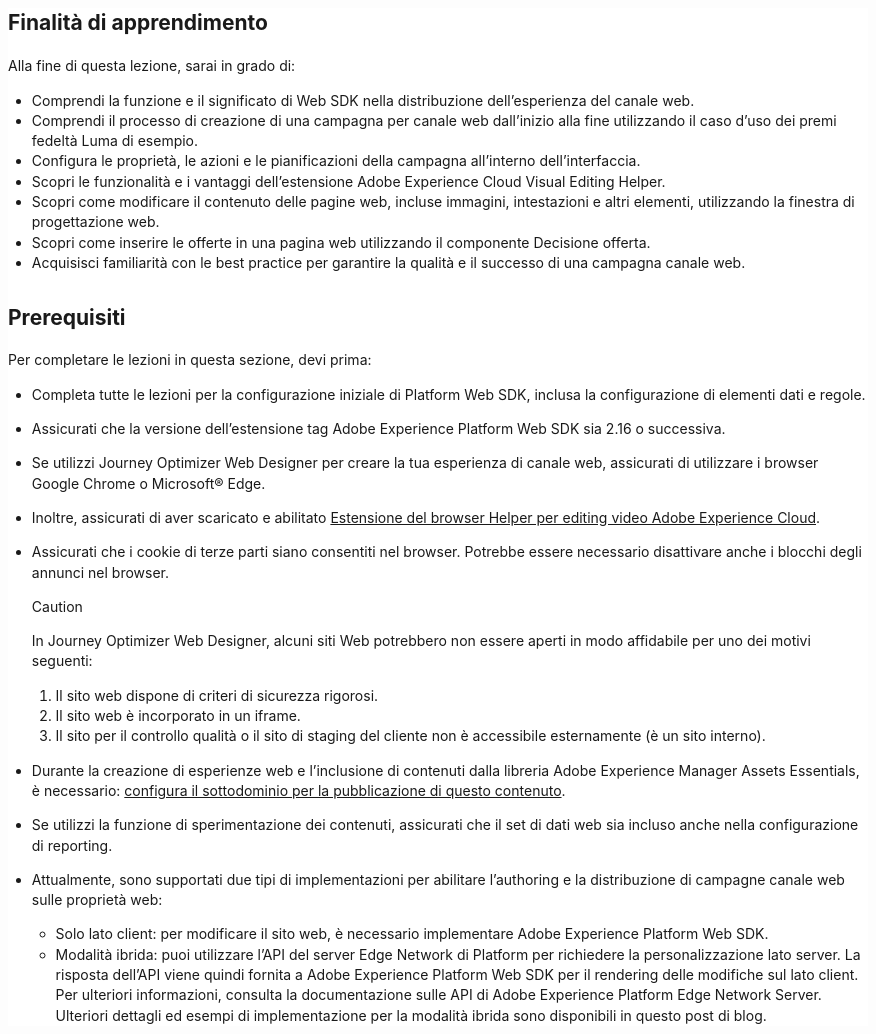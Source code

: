 ## Finalità di apprendimento

Alla fine di questa lezione, sarai in grado di:

* Comprendi la funzione e il significato di Web SDK nella distribuzione dell’esperienza del canale web.
* Comprendi il processo di creazione di una campagna per canale web dall’inizio alla fine utilizzando il caso d’uso dei premi fedeltà Luma di esempio.
* Configura le proprietà, le azioni e le pianificazioni della campagna all’interno dell’interfaccia.
* Scopri le funzionalità e i vantaggi dell’estensione Adobe Experience Cloud Visual Editing Helper.
* Scopri come modificare il contenuto delle pagine web, incluse immagini, intestazioni e altri elementi, utilizzando la finestra di progettazione web.
* Scopri come inserire le offerte in una pagina web utilizzando il componente Decisione offerta.
* Acquisisci familiarità con le best practice per garantire la qualità e il successo di una campagna canale web.

## Prerequisiti

Per completare le lezioni in questa sezione, devi prima:

* Completa tutte le lezioni per la configurazione iniziale di Platform Web SDK, inclusa la configurazione di elementi dati e regole.
* Assicurati che la versione dell’estensione tag Adobe Experience Platform Web SDK sia 2.16 o successiva.
* Se utilizzi Journey Optimizer Web Designer per creare la tua esperienza di canale web, assicurati di utilizzare i browser Google Chrome o Microsoft® Edge.
* Inoltre, assicurati di aver scaricato e abilitato [Estensione del browser Helper per editing video Adobe Experience Cloud](https://chromewebstore.google.com/detail/adobe-experience-cloud-vi/kgmjjkfjacffaebgpkpcllakjifppnca).
* Assicurati che i cookie di terze parti siano consentiti nel browser. Potrebbe essere necessario disattivare anche i blocchi degli annunci nel browser.

  >[!CAUTION]
  >
  > In Journey Optimizer Web Designer, alcuni siti Web potrebbero non essere aperti in modo affidabile per uno dei motivi seguenti:
  > 
  > 1. Il sito web dispone di criteri di sicurezza rigorosi.
  > 1. Il sito web è incorporato in un iframe.
  > 1. Il sito per il controllo qualità o il sito di staging del cliente non è accessibile esternamente (è un sito interno).

* Durante la creazione di esperienze web e l’inclusione di contenuti dalla libreria Adobe Experience Manager Assets Essentials, è necessario: [configura il sottodominio per la pubblicazione di questo contenuto](https://experienceleague.adobe.com/en/docs/journey-optimizer/using/web/web-delegated-subdomains).
* Se utilizzi la funzione di sperimentazione dei contenuti, assicurati che il set di dati web sia incluso anche nella configurazione di reporting.
* Attualmente, sono supportati due tipi di implementazioni per abilitare l’authoring e la distribuzione di campagne canale web sulle proprietà web:
   * Solo lato client: per modificare il sito web, è necessario implementare Adobe Experience Platform Web SDK.
   * Modalità ibrida: puoi utilizzare l’API del server Edge Network di Platform per richiedere la personalizzazione lato server. La risposta dell’API viene quindi fornita a Adobe Experience Platform Web SDK per il rendering delle modifiche sul lato client. Per ulteriori informazioni, consulta la documentazione sulle API di Adobe Experience Platform Edge Network Server. Ulteriori dettagli ed esempi di implementazione per la modalità ibrida sono disponibili in questo post di blog.
